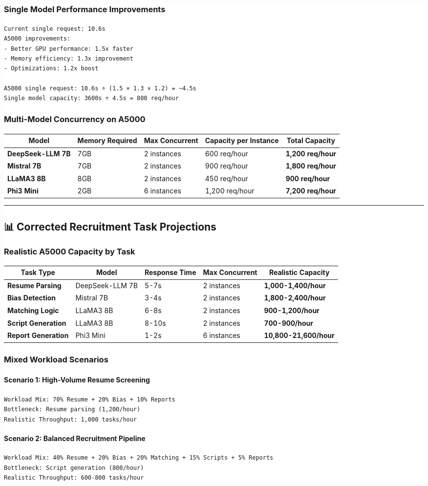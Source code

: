 ### **Single Model Performance Improvements**
```
Current single request: 10.6s
A5000 improvements:
- Better GPU performance: 1.5x faster
- Memory efficiency: 1.3x improvement  
- Optimizations: 1.2x boost

A5000 single request: 10.6s ÷ (1.5 × 1.3 × 1.2) = ~4.5s
Single model capacity: 3600s ÷ 4.5s = 800 req/hour
```

### **Multi-Model Concurrency on A5000**
| Model | Memory Required | Max Concurrent | Capacity per Instance | Total Capacity |
|-------|----------------|----------------|----------------------|----------------|
| **DeepSeek-LLM 7B** | 7GB | 2 instances | 600 req/hour | **1,200 req/hour** |
| **Mistral 7B** | 7GB | 2 instances | 900 req/hour | **1,800 req/hour** |
| **LLaMA3 8B** | 8GB | 2 instances | 450 req/hour | **900 req/hour** |
| **Phi3 Mini** | 2GB | 6 instances | 1,200 req/hour | **7,200 req/hour** |

---

## 📊 **Corrected Recruitment Task Projections**

### **Realistic A5000 Capacity by Task**
| Task Type | Model | Response Time | Max Concurrent | Realistic Capacity |
|-----------|-------|---------------|----------------|-------------------|
| **Resume Parsing** | DeepSeek-LLM 7B | 5-7s | 2 instances | **1,000-1,400/hour** |
| **Bias Detection** | Mistral 7B | 3-4s | 2 instances | **1,800-2,400/hour** |
| **Matching Logic** | LLaMA3 8B | 6-8s | 2 instances | **900-1,200/hour** |
| **Script Generation** | LLaMA3 8B | 8-10s | 2 instances | **700-900/hour** |
| **Report Generation** | Phi3 Mini | 1-2s | 6 instances | **10,800-21,600/hour** |

### **Mixed Workload Scenarios**

#### **Scenario 1: High-Volume Resume Screening**
```
Workload Mix: 70% Resume + 20% Bias + 10% Reports
Bottleneck: Resume parsing (1,200/hour)
Realistic Throughput: 1,000 tasks/hour
```

#### **Scenario 2: Balanced Recruitment Pipeline**
```
Workload Mix: 40% Resume + 20% Bias + 20% Matching + 15% Scripts + 5% Reports
Bottleneck: Script generation (800/hour)  
Realistic Throughput: 600-800 tasks/hour
```
